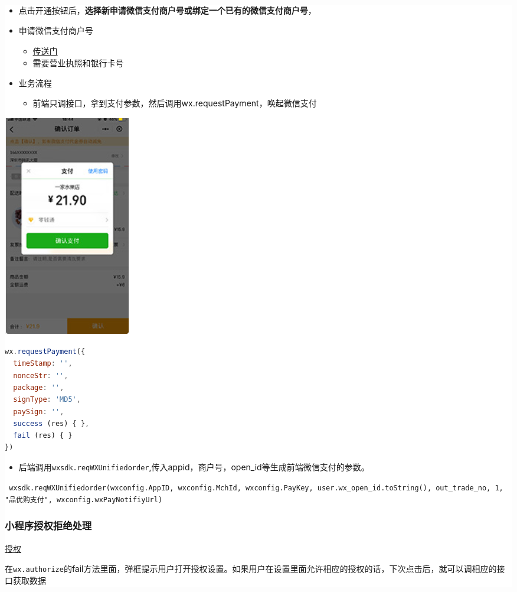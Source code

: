 + 点击开通按钮后，**选择新申请微信支付商户号或绑定一个已有的微信支付商户号**，

+ 申请微信支付商户号
  + [传送门](https://pay.weixin.qq.com/index.php/apply/applyment_home/guide_normal)
  + 需要营业执照和银行卡号

+ 业务流程
  + 前端只调接口，拿到支付参数，然后调用wx.requestPayment，唤起微信支付

![1595985367650](assets/1595985367650.png)

```js
wx.requestPayment({
  timeStamp: '',
  nonceStr: '',
  package: '',
  signType: 'MD5',
  paySign: '',
  success (res) { },
  fail (res) { }
})
```

+ 后端调用`wxsdk.reqWXUnifiedorder`,传入appid，商户号，open_id等生成前端微信支付的参数。

```
 wxsdk.reqWXUnifiedorder(wxconfig.AppID, wxconfig.MchId, wxconfig.PayKey, user.wx_open_id.toString(), out_trade_no, 1, "品优购支付", wxconfig.wxPayNotifiyUrl)
```



### 小程序授权拒绝处理

[授权](https://developers.weixin.qq.com/miniprogram/dev/framework/open-ability/authorize.html)

在`wx.authorize`的fail方法里面，弹框提示用户打开授权设置。如果用户在设置里面允许相应的授权的话，下次点击后，就可以调相应的接口获取数据
